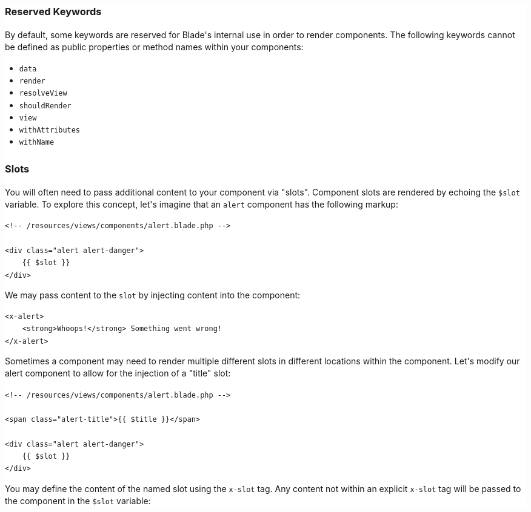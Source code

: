 ### Reserved Keywords

By default, some keywords are reserved for Blade's internal use in order to
render components. The following keywords cannot be defined as public properties
or method names within your components:

<div class="content-list" markdown="1">

- `data`
- `render`
- `resolveView`
- `shouldRender`
- `view`
- `withAttributes`
- `withName`

</div>

<a name="slots"></a>

### Slots

You will often need to pass additional content to your component via "slots".
Component slots are rendered by echoing the `$slot` variable. To explore this
concept, let's imagine that an `alert` component has the following markup:

```blade
<!-- /resources/views/components/alert.blade.php -->

<div class="alert alert-danger">
    {{ $slot }}
</div>
```

We may pass content to the `slot` by injecting content into the component:

```blade
<x-alert>
    <strong>Whoops!</strong> Something went wrong!
</x-alert>
```

Sometimes a component may need to render multiple different slots in different
locations within the component. Let's modify our alert component to allow for
the injection of a "title" slot:

```blade
<!-- /resources/views/components/alert.blade.php -->

<span class="alert-title">{{ $title }}</span>

<div class="alert alert-danger">
    {{ $slot }}
</div>
```

You may define the content of the named slot using the `x-slot` tag. Any content
not within an explicit `x-slot` tag will be passed to the component in
the `$slot` variable:
